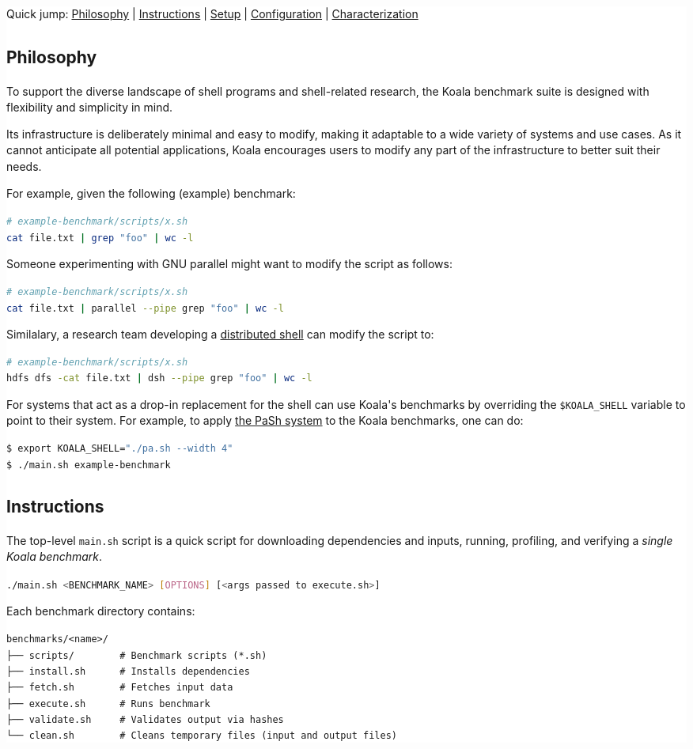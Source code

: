 Quick jump: [Philosophy](#philosphy) | [Instructions](#instructions) | [Setup](#setup) | [Configuration](#configuration) | [Characterization](#characterization)

## Philosophy

To support the diverse landscape of shell programs and shell-related research, the Koala benchmark suite is designed with flexibility and simplicity in mind.

Its infrastructure is deliberately minimal and easy to modify, making it adaptable to a wide variety of systems and use cases.
As it cannot anticipate all potential applications, Koala encourages users to modify any part of the infrastructure to better suit their needs.

For example, given the following (example) benchmark:

```sh
# example-benchmark/scripts/x.sh
cat file.txt | grep "foo" | wc -l
```

Someone experimenting with GNU parallel might want to modify the script as follows:

```sh
# example-benchmark/scripts/x.sh
cat file.txt | parallel --pipe grep "foo" | wc -l
```

Similalary, a research team developing a [distributed shell](https://www.usenix.org/conference/nsdi23/presentation/mustafa) can modify the script to:

```sh
# example-benchmark/scripts/x.sh
hdfs dfs -cat file.txt | dsh --pipe grep "foo" | wc -l
```

For systems that act as a drop-in replacement for the shell can  use Koala's benchmarks by overriding the `$KOALA_SHELL` variable to point to their system.
For example, to apply [the PaSh system](https://www.usenix.org/conference/osdi22/presentation/kallas) to the Koala benchmarks, one can do:

```sh
$ export KOALA_SHELL="./pa.sh --width 4"
$ ./main.sh example-benchmark
```

## Instructions

The top-level `main.sh` script is a quick script for downloading dependencies and inputs, running, profiling, and verifying a _single Koala benchmark_.

```bash
./main.sh <BENCHMARK_NAME> [OPTIONS] [<args passed to execute.sh>]
```


Each benchmark directory contains:

```
benchmarks/<name>/
├── scripts/        # Benchmark scripts (*.sh)
├── install.sh      # Installs dependencies
├── fetch.sh        # Fetches input data
├── execute.sh      # Runs benchmark
├── validate.sh     # Validates output via hashes
└── clean.sh        # Cleans temporary files (input and output files)
```

